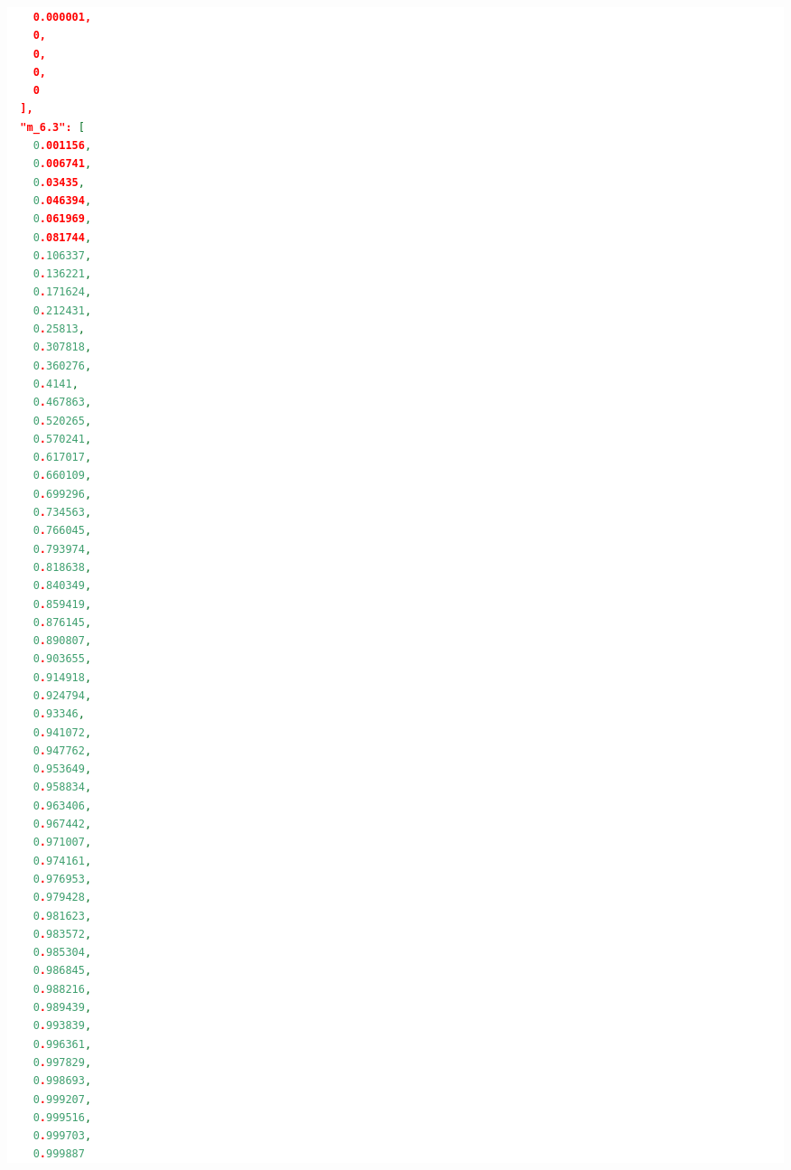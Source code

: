 ```json
    0.000001,
    0,
    0,
    0,
    0
  ],
  "m_6.3": [
    0.001156,
    0.006741,
    0.03435,
    0.046394,
    0.061969,
    0.081744,
    0.106337,
    0.136221,
    0.171624,
    0.212431,
    0.25813,
    0.307818,
    0.360276,
    0.4141,
    0.467863,
    0.520265,
    0.570241,
    0.617017,
    0.660109,
    0.699296,
    0.734563,
    0.766045,
    0.793974,
    0.818638,
    0.840349,
    0.859419,
    0.876145,
    0.890807,
    0.903655,
    0.914918,
    0.924794,
    0.93346,
    0.941072,
    0.947762,
    0.953649,
    0.958834,
    0.963406,
    0.967442,
    0.971007,
    0.974161,
    0.976953,
    0.979428,
    0.981623,
    0.983572,
    0.985304,
    0.986845,
    0.988216,
    0.989439,
    0.993839,
    0.996361,
    0.997829,
    0.998693,
    0.999207,
    0.999516,
    0.999703,
    0.999887
```